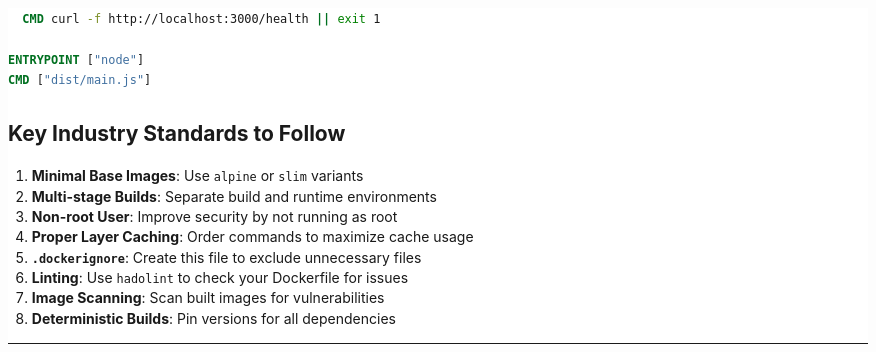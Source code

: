 ```dockerfile
  CMD curl -f http://localhost:3000/health || exit 1

ENTRYPOINT ["node"]
CMD ["dist/main.js"]
```

## Key Industry Standards to Follow

1. **Minimal Base Images**: Use `alpine` or `slim` variants
2. **Multi-stage Builds**: Separate build and runtime environments
3. **Non-root User**: Improve security by not running as root
4. **Proper Layer Caching**: Order commands to maximize cache usage
5. **`.dockerignore`**: Create this file to exclude unnecessary files
6. **Linting**: Use `hadolint` to check your Dockerfile for issues
7. **Image Scanning**: Scan built images for vulnerabilities
8. **Deterministic Builds**: Pin versions for all dependencies

---

